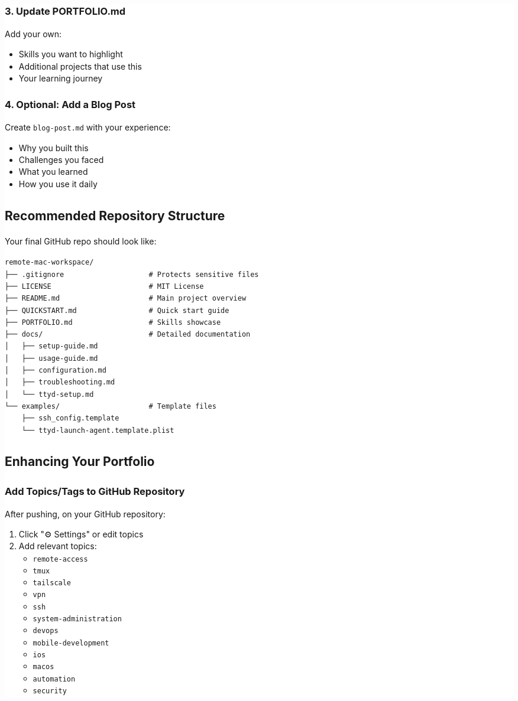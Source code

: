 ### 3. Update PORTFOLIO.md
Add your own:
- Skills you want to highlight
- Additional projects that use this
- Your learning journey

### 4. Optional: Add a Blog Post
Create `blog-post.md` with your experience:
- Why you built this
- Challenges you faced
- What you learned
- How you use it daily

## Recommended Repository Structure

Your final GitHub repo should look like:

```
remote-mac-workspace/
├── .gitignore                    # Protects sensitive files
├── LICENSE                       # MIT License
├── README.md                     # Main project overview
├── QUICKSTART.md                 # Quick start guide
├── PORTFOLIO.md                  # Skills showcase
├── docs/                         # Detailed documentation
│   ├── setup-guide.md
│   ├── usage-guide.md
│   ├── configuration.md
│   ├── troubleshooting.md
│   └── ttyd-setup.md
└── examples/                     # Template files
    ├── ssh_config.template
    └── ttyd-launch-agent.template.plist
```

## Enhancing Your Portfolio

### Add Topics/Tags to GitHub Repository

After pushing, on your GitHub repository:
1. Click "⚙️ Settings" or edit topics
2. Add relevant topics:
   - `remote-access`
   - `tmux`
   - `tailscale`
   - `vpn`
   - `ssh`
   - `system-administration`
   - `devops`
   - `mobile-development`
   - `ios`
   - `macos`
   - `automation`
   - `security`
